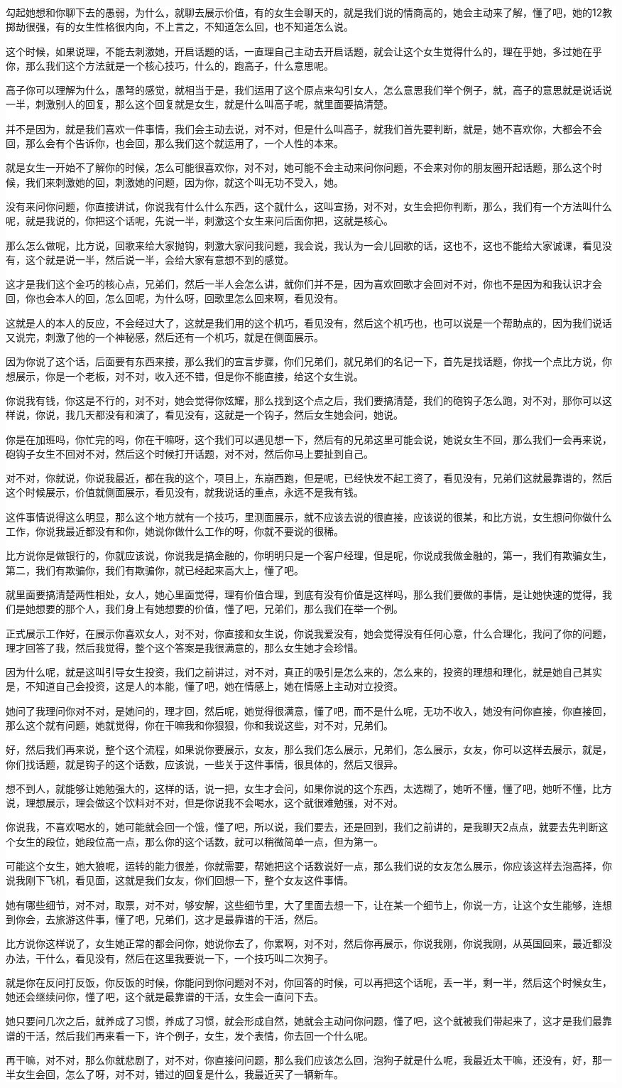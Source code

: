 勾起她想和你聊下去的愚弱，为什么，就聊去展示价值，有的女生会聊天的，就是我们说的情商高的，她会主动来了解，懂了吧，她的12教掷劫很强，有的女生性格很内向，不上言之，不知道怎么回，也不知道怎么说。

这个时候，如果说理，不能去刺激她，开启话题的话，一直理自己主动去开启话题，就会让这个女生觉得什么的，理在乎她，多过她在乎你，那么我们这个方法就是一个核心技巧，什么的，跑高子，什么意思呢。

高子你可以理解为什么，愚弩的感觉，就相当于是，我们运用了这个原点来勾引女人，怎么意思我们举个例子，就，高子的意思就是说话说一半，刺激别人的回复，那么这个回复就是女生，就是什么叫高子呢，就里面要搞清楚。

并不是因为，就是我们喜欢一件事情，我们会主动去说，对不对，但是什么叫高子，就我们首先要判断，就是，她不喜欢你，大都会不会回，那么会有个告诉你，也会回，那么我们这个就运用了，一个人性的本来。

就是女生一开始不了解你的时候，怎么可能很喜欢你，对不对，她可能不会主动来问你问题，不会来对你的朋友圈开起话题，那么这个时候，我们来刺激她的回，刺激她的问题，因为你，就这个叫无功不受入，她。

没有来问你问题，你直接讲试，你说我有什么什么东西，这个就什么，这叫宣扬，对不对，女生会把你判断，那么，我们有一个方法叫什么呢，就是我说的，你把这个话呢，先说一半，刺激这个女生来问后面你把，这就是核心。

那么怎么做呢，比方说，回歌来给大家抛钩，刺激大家问我问题，我会说，我认为一会儿回歌的话，这也不，这也不能给大家诚课，看见没有，这个就是说一半，然后说一半，会给大家有意想不到的感觉。

这才是我们这个金巧的核心点，兄弟们，然后一半人会怎么讲，就你们并不是，因为喜欢回歌才会回对不对，你也不是因为和我认识才会回，你也会本人的回，怎么回呢，为什么呀，回歌里怎么回来啊，看见没有。

这就是人的本人的反应，不会经过大了，这就是我们用的这个机巧，看见没有，然后这个机巧也，也可以说是一个帮助点的，因为我们说话又说完，刺激了他的一个神秘感，然后还有一个机巧，就是在側面展示。

因为你说了这个话，后面要有东西来接，那么我们的宣言步骤，你们兄弟们，就兄弟们的名记一下，首先是找话题，你找一个点比方说，你想展示，你是一个老板，对不对，收入还不错，但是你不能直接，给这个女生说。

你说我有钱，你这是不行的，对不对，她会觉得你炫耀，那么找到这个点之后，我们要搞清楚，我们的砲钩子怎么跑，对不对，那你可以这样说，你说，我几天都没有和演了，看见没有，这就是一个钩子，然后女生她会问，她说。

你是在加班吗，你忙完的吗，你在干嘛呀，这个我们可以遇见想一下，然后有的兄弟这里可能会说，她说女生不回，那么我们一会再来说，砲钩子女生不回对不对，然后这个时候打开话题，对不对，然后你马上要扯到自己。

对不对，你就说，你说我最近，都在我的这个，项目上，东崩西跑，但是呢，已经快发不起工资了，看见没有，兄弟们这就最靠谱的，然后这个时候展示，价值就側面展示，看见没有，就我说话的重点，永远不是我有钱。

这件事情说得这么明显，那么这个地方就有一个技巧，里测面展示，就不应该去说的很直接，应该说的很某，和比方说，女生想问你做什么工作，你说我最近都没有和你，她说你做什么工作的呀，你就不要说的很稀。

比方说你是做银行的，你就应该说，你说我是搞金融的，你明明只是一个客户经理，但是呢，你说成我做金融的，第一，我们有欺骗女生，第二，我们有欺骗你，我们有欺骗你，就已经起来高大上，懂了吧。

就里面要搞清楚两性相处，女人，她心里面觉得，理有价值合理，到底有没有价值是这样吗，那么我们要做的事情，是让她快速的觉得，我们是她想要的那个人，我们身上有她想要的价值，懂了吧，兄弟们，那么我们在举一个例。

正式展示工作好，在展示你喜欢女人，对不对，你直接和女生说，你说我爱没有，她会觉得没有任何心意，什么合理化，我问了你的问题，理才回答了我，然后我觉得，整个这个答案是我很满意的，那么女生她才会珍惜。

因为什么呢，就是这叫引导女生投资，我们之前讲过，对不对，真正的吸引是怎么来的，怎么来的，投资的理想和理化，就是她自己其实是，不知道自己会投资，这是人的本能，懂了吧，她在情感上，她在情感上主动对立投资。

她问了我理问你对不对，是她问的，理才回，然后呢，她觉得很满意，懂了吧，而不是什么呢，无功不收入，她没有问你直接，你直接回，那么这个就有问题，她就觉得，你在干嘛我和你狠狠，你和我说这些，对不对，兄弟们。

好，然后我们再来说，整个这个流程，如果说你要展示，女友，那么我们怎么展示，兄弟们，怎么展示，女友，你可以这样去展示，就是，你们找话题，就是钩子的这个话数，应该说，一些关于这件事情，很具体的，然后又很异。

想不到人，就能够让她勉强大的，这样的话，说一把，女生才会问，如果你说的这个东西，太选糊了，她听不懂，懂了吧，她听不懂，比方说，理想展示，理会做这个饮料对不对，但是你说我不会喝水，这个就很难勉强，对不对。

你说我，不喜欢喝水的，她可能就会回一个饿，懂了吧，所以说，我们要去，还是回到，我们之前讲的，是我聊天2点点，就要去先判断这个女生的段位，她段位高一点，那么你的这个话数，就可以稍微简单一点，但为第一。

可能这个女生，她大狼呢，运转的能力很差，你就需要，帮她把这个话数说好一点，那么我们说的女友怎么展示，你应该这样去泡高择，你说我刚下飞机，看见面，这就是我们女友，你们回想一下，整个女友这件事情。

她有哪些细节，对不对，取票，对不对，够安解，这些细节里，大了里面去想一下，让在某一个细节上，你说一方，让这个女生能够，连想到你会，去旅游这件事，懂了吧，兄弟们，这才是最靠谱的干活，然后。

比方说你这样说了，女生她正常的都会问你，她说你去了，你累啊，对不对，然后你再展示，你说我刚，你说我刚，从英国回来，最近都没办法，干什么，看见没有，然后在这里我要说一下，一个技巧叫二次狗子。

就是你在反问打反饭，你反饭的时候，你能问到你问题对不对，你回答的时候，可以再把这个话呢，丢一半，剩一半，然后这个时候女生，她还会继续问你，懂了吧，这个就是最靠谱的干活，女生会一直问下去。

她只要问几次之后，就养成了习惯，养成了习惯，就会形成自然，她就会主动问你问题，懂了吧，这个就被我们带起来了，这才是我们最靠谱的干活，然后我们再来看一下，许个例子，女生，发个表情，你去回一个什么呢。

再干嘛，对不对，那么你就悲剧了，对不对，你直接问问题，那么我们应该怎么回，泡狗子就是什么呢，我最近太干嘛，还没有，好，那一半女生会回，怎么了呀，对不对，错过的回复是什么，我最近买了一辆新车。
